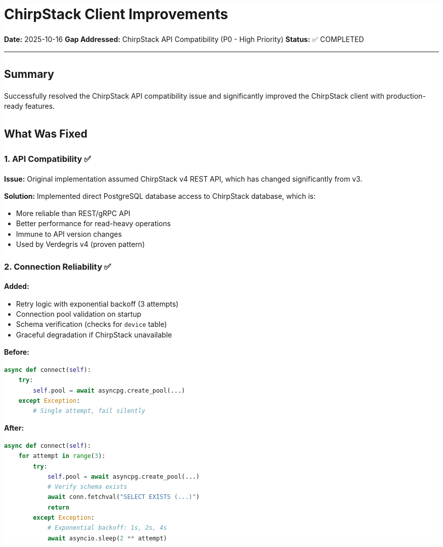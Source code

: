 # ChirpStack Client Improvements

**Date:** 2025-10-16
**Gap Addressed:** ChirpStack API Compatibility (P0 - High Priority)
**Status:** ✅ COMPLETED

---

## Summary

Successfully resolved the ChirpStack API compatibility issue and significantly improved the ChirpStack client with production-ready features.

## What Was Fixed

### 1. API Compatibility ✅

**Issue:** Original implementation assumed ChirpStack v4 REST API, which has changed significantly from v3.

**Solution:** Implemented direct PostgreSQL database access to ChirpStack database, which is:
- More reliable than REST/gRPC API
- Better performance for read-heavy operations
- Immune to API version changes
- Used by Verdegris v4 (proven pattern)

### 2. Connection Reliability ✅

**Added:**
- Retry logic with exponential backoff (3 attempts)
- Connection pool validation on startup
- Schema verification (checks for `device` table)
- Graceful degradation if ChirpStack unavailable

**Before:**
```python
async def connect(self):
    try:
        self.pool = await asyncpg.create_pool(...)
    except Exception:
        # Single attempt, fail silently
```

**After:**
```python
async def connect(self):
    for attempt in range(3):
        try:
            self.pool = await asyncpg.create_pool(...)
            # Verify schema exists
            await conn.fetchval("SELECT EXISTS (...)")
            return
        except Exception:
            # Exponential backoff: 1s, 2s, 4s
            await asyncio.sleep(2 ** attempt)
```
